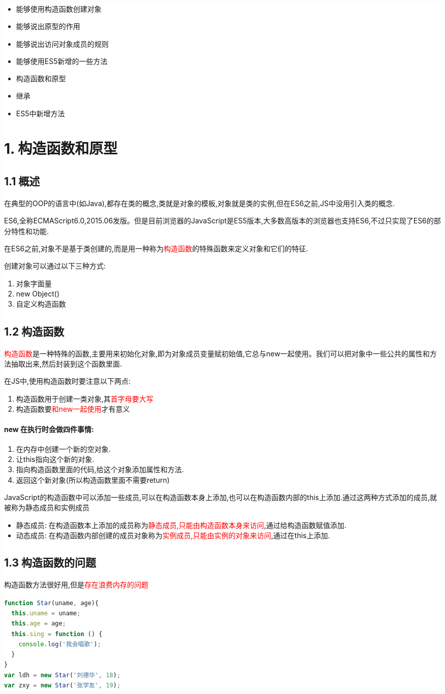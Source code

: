 - 能够使用构造函数创建对象
- 能够说出原型的作用
- 能够说出访问对象成员的规则
- 能够使用ES5新增的一些方法


- 构造函数和原型
- 继承
- ES5中新增方法

# 1. 构造函数和原型
## 1.1 概述
在典型的OOP的语言中(如Java),都存在类的概念,类就是对象的模板,对象就是类的实例,但在ES6之前,JS中没用引入类的概念.

ES6,全称ECMAScript6.0,2015.06发版。但是目前浏览器的JavaScript是ES5版本,大多数高版本的浏览器也支持ES6,不过只实现了ES6的部分特性和功能.

在ES6之前,对象不是基于类创建的,而是用一种称为<font color=red>构造函数</font>的特殊函数来定义对象和它们的特征.

创建对象可以通过以下三种方式:
1. 对象字面量
2. new Object()
3. 自定义构造函数

## 1.2 构造函数
<font color=red>构造函数</font>是一种特殊的函数,主要用来初始化对象,即为对象成员变量赋初始值,它总与new一起使用。我们可以把对象中一些公共的属性和方法抽取出来,然后封装到这个函数里面.

在JS中,使用构造函数时要注意以下两点:
1. 构造函数用于创建一类对象,其<font color=red>首字母要大写</font>
2. 构造函数要<font color=red>和new一起使用</font>才有意义

#### new 在执行时会做四件事情:
1. 在内存中创建一个新的空对象.
2. 让this指向这个新的对象.
3. 指向构造函数里面的代码,给这个对象添加属性和方法.
4. 返回这个新对象(所以构造函数里面不需要return)

JavaScript的构造函数中可以添加一些成员,可以在构造函数本身上添加,也可以在构造函数内部的this上添加.通过这两种方式添加的成员,就被称为静态成员和实例成员

- 静态成员: 在构造函数本上添加的成员称为<font color=red>静态成员,只能由构造函数本身来访问</font>,通过给构造函数赋值添加.
- 动态成员: 在构造函数内部创建的成员对象称为<font color=red>实例成员,只能由实例的对象来访问</font>,通过在this上添加.

## 1.3 构造函数的问题
构造函数方法很好用,但是<font color=red>存在浪费内存的问题</font>

```js
function Star(uname, age){
  this.uname = uname;
  this.age = age;
  this.sing = function () {
    console.log('我会唱歌');
  }
}
var ldh = new Star('刘德华', 18);
var zxy = new Star('张学友', 19);
```

